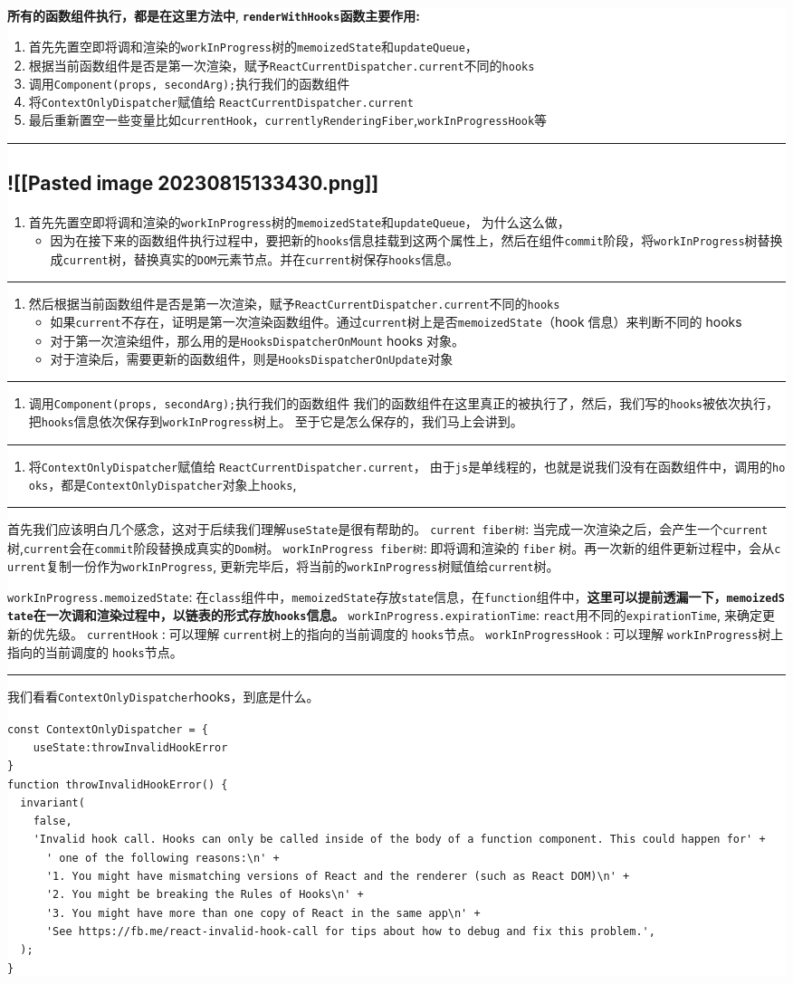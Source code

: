 **所有的函数组件执行，都是在这里方法中**, 
**`renderWithHooks`函数主要作用:**
1. 首先先置空即将调和渲染的`workInProgress`树的`memoizedState`和`updateQueue`，
2. 根据当前函数组件是否是第一次渲染，赋予`ReactCurrentDispatcher.current`不同的`hooks`
3. 调用`Component(props, secondArg);`执行我们的函数组件
4. 将`ContextOnlyDispatcher`赋值给 `ReactCurrentDispatcher.current`
5. 最后重新置空一些变量比如`currentHook`，`currentlyRenderingFiber`,`workInProgressHook`等

---
![[Pasted image 20230815133430.png]]
---
1. 首先先置空即将调和渲染的`workInProgress`树的`memoizedState`和`updateQueue`，
	为什么这么做，
	- 因为在接下来的函数组件执行过程中，要把新的`hooks`信息挂载到这两个属性上，然后在组件`commit`阶段，将`workInProgress`树替换成`current`树，替换真实的`DOM`元素节点。并在`current`树保存`hooks`信息。
---
1. 然后根据当前函数组件是否是第一次渲染，赋予`ReactCurrentDispatcher.current`不同的`hooks`
	- 如果`current`不存在，证明是第一次渲染函数组件。通过`current`树上是否`memoizedState`（hook 信息）来判断不同的 hooks
	- 对于第一次渲染组件，那么用的是`HooksDispatcherOnMount` hooks 对象。 
	- 对于渲染后，需要更新的函数组件，则是`HooksDispatcherOnUpdate`对象
---
1. 调用`Component(props, secondArg);`执行我们的函数组件
	 我们的函数组件在这里真正的被执行了，然后，我们写的`hooks`被依次执行，把`hooks`信息依次保存到`workInProgress`树上。
	 至于它是怎么保存的，我们马上会讲到。
---
1. 将`ContextOnlyDispatcher`赋值给 `ReactCurrentDispatcher.current`，
	由于`js`是单线程的，也就是说我们没有在函数组件中，调用的`hooks`，都是`ContextOnlyDispatcher`对象上`hooks`,
---
首先我们应该明白几个感念，这对于后续我们理解`useState`是很有帮助的。
`current fiber树`: 当完成一次渲染之后，会产生一个`current`树,`current`会在`commit`阶段替换成真实的`Dom`树。
`workInProgress fiber树`: 即将调和渲染的 `fiber` 树。再一次新的组件更新过程中，会从`current`复制一份作为`workInProgress`, 更新完毕后，将当前的`workInProgress`树赋值给`current`树。

`workInProgress.memoizedState`: 在`class`组件中，`memoizedState`存放`state`信息，在`function`组件中，**这里可以提前透漏一下，`memoizedState`在一次调和渲染过程中，以链表的形式存放`hooks`信息。**
`workInProgress.expirationTime`: `react`用不同的`expirationTime`, 来确定更新的优先级。
`currentHook` : 可以理解 `current`树上的指向的当前调度的 `hooks`节点。
`workInProgressHook` : 可以理解 `workInProgress`树上指向的当前调度的 `hooks`节点。

---
我们看看`ContextOnlyDispatcher`hooks，到底是什么。

```
const ContextOnlyDispatcher = {
    useState:throwInvalidHookError
}
function throwInvalidHookError() {
  invariant(
    false,
    'Invalid hook call. Hooks can only be called inside of the body of a function component. This could happen for' +
      ' one of the following reasons:\n' +
      '1. You might have mismatching versions of React and the renderer (such as React DOM)\n' +
      '2. You might be breaking the Rules of Hooks\n' +
      '3. You might have more than one copy of React in the same app\n' +
      'See https://fb.me/react-invalid-hook-call for tips about how to debug and fix this problem.',
  );
}
```
